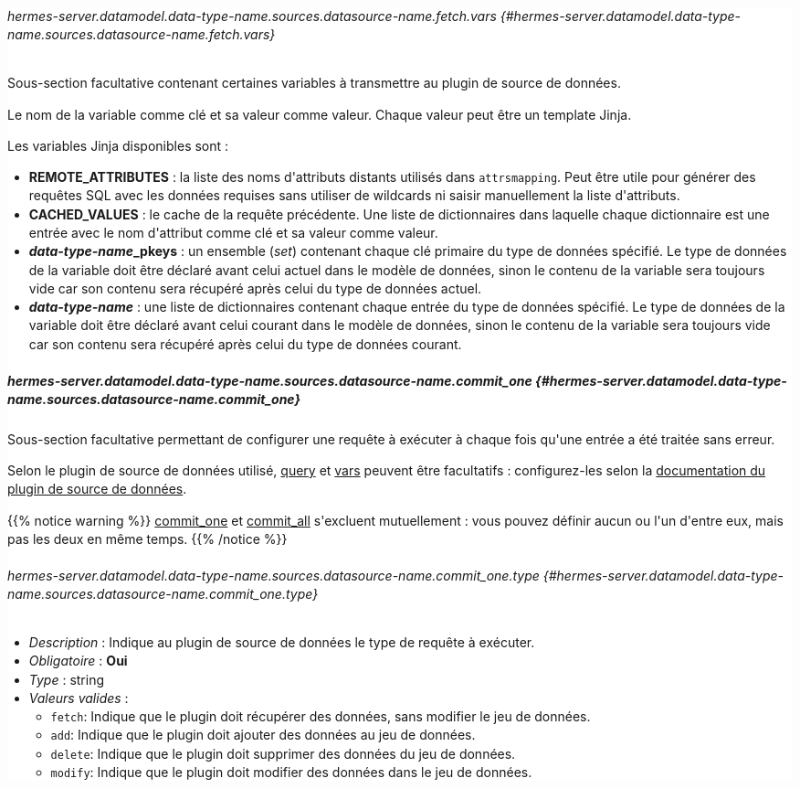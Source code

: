 ###### hermes-server.datamodel.data-type-name.sources.datasource-name.fetch.vars {#hermes-server.datamodel.data-type-name.sources.datasource-name.fetch.vars}

Sous-section facultative contenant certaines variables à transmettre au plugin de source de données.

Le nom de la variable comme clé et sa valeur comme valeur. Chaque valeur peut être un template Jinja.

Les variables Jinja disponibles sont :

- **REMOTE_ATTRIBUTES** : la liste des noms d'attributs distants utilisés dans `attrsmapping`. Peut être utile pour générer des requêtes SQL avec les données requises sans utiliser de wildcards ni saisir manuellement la liste d'attributs.
- **CACHED_VALUES** : le cache de la requête précédente. Une liste de dictionnaires dans laquelle chaque dictionnaire est une entrée avec le nom d'attribut comme clé et sa valeur comme valeur.
- ***data-type-name*_pkeys** : un ensemble (*set*) contenant chaque clé primaire du type de données spécifié. Le type de données de la variable doit être déclaré avant celui actuel dans le modèle de données, sinon le contenu de la variable sera toujours vide car son contenu sera récupéré après celui du type de données actuel.
- ***data-type-name*** : une liste de dictionnaires contenant chaque entrée du type de données spécifié. Le type de données de la variable doit être déclaré avant celui courant dans le modèle de données, sinon le contenu de la variable sera toujours vide car son contenu sera récupéré après celui du type de données courant.

##### hermes-server.datamodel.data-type-name.sources.datasource-name.commit_one {#hermes-server.datamodel.data-type-name.sources.datasource-name.commit_one}

Sous-section facultative permettant de configurer une requête à exécuter à chaque fois qu'une entrée a été traitée sans erreur.

Selon le plugin de source de données utilisé, [query](/setup/configuration/hermes-server/#hermes-server.datamodel.data-type-name.sources.datasource-name.commit_one.query) et [vars](/setup/configuration/hermes-server/#hermes-server.datamodel.data-type-name.sources.datasource-name.commit_one.vars) peuvent être facultatifs : configurez-les selon la [documentation du plugin de source de données](/setup/configuration/plugins/datasources/).

{{% notice warning %}}
[commit_one](/setup/configuration/hermes-server/#hermes-server.datamodel.data-type-name.sources.datasource-name.commit_one) et [commit_all](/setup/configuration/hermes-server/#hermes-server.datamodel.data-type-name.sources.datasource-name.commit_all) s'excluent mutuellement : vous pouvez définir aucun ou l'un d'entre eux, mais pas les deux en même temps.
{{% /notice %}}

###### hermes-server.datamodel.data-type-name.sources.datasource-name.commit_one.type {#hermes-server.datamodel.data-type-name.sources.datasource-name.commit_one.type}

- *Description* : Indique au plugin de source de données le type de requête à exécuter.
- *Obligatoire* : **Oui**
- *Type* : string
- *Valeurs valides* :
  - `fetch`: Indique que le plugin doit récupérer des données, sans modifier le jeu de données.
  - `add`: Indique que le plugin doit ajouter des données au jeu de données.
  - `delete`: Indique que le plugin doit supprimer des données du jeu de données.
  - `modify`: Indique que le plugin doit modifier des données dans le jeu de données.
